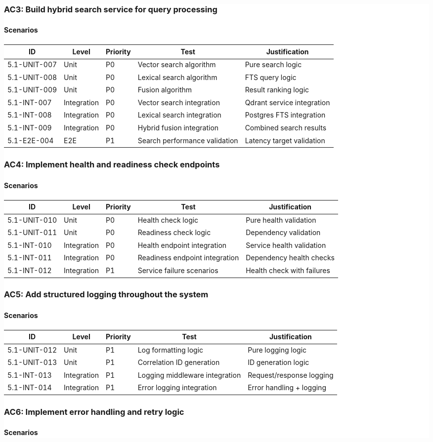 ### AC3: Build hybrid search service for query processing

#### Scenarios

| ID           | Level       | Priority | Test                          | Justification              |
| ------------ | ----------- | -------- | ----------------------------- | -------------------------- |
| 5.1-UNIT-007 | Unit        | P0       | Vector search algorithm       | Pure search logic          |
| 5.1-UNIT-008 | Unit        | P0       | Lexical search algorithm      | FTS query logic            |
| 5.1-UNIT-009 | Unit        | P0       | Fusion algorithm              | Result ranking logic       |
| 5.1-INT-007  | Integration | P0       | Vector search integration     | Qdrant service integration |
| 5.1-INT-008  | Integration | P0       | Lexical search integration    | Postgres FTS integration   |
| 5.1-INT-009  | Integration | P0       | Hybrid fusion integration     | Combined search results    |
| 5.1-E2E-004  | E2E         | P1       | Search performance validation | Latency target validation  |

### AC4: Implement health and readiness check endpoints

#### Scenarios

| ID           | Level       | Priority | Test                           | Justification              |
| ------------ | ----------- | -------- | ------------------------------ | -------------------------- |
| 5.1-UNIT-010 | Unit        | P0       | Health check logic             | Pure health validation     |
| 5.1-UNIT-011 | Unit        | P0       | Readiness check logic          | Dependency validation      |
| 5.1-INT-010  | Integration | P0       | Health endpoint integration    | Service health validation  |
| 5.1-INT-011  | Integration | P0       | Readiness endpoint integration | Dependency health checks   |
| 5.1-INT-012  | Integration | P1       | Service failure scenarios      | Health check with failures |

### AC5: Add structured logging throughout the system

#### Scenarios

| ID           | Level       | Priority | Test                           | Justification            |
| ------------ | ----------- | -------- | ------------------------------ | ------------------------ |
| 5.1-UNIT-012 | Unit        | P1       | Log formatting logic           | Pure logging logic       |
| 5.1-UNIT-013 | Unit        | P1       | Correlation ID generation      | ID generation logic      |
| 5.1-INT-013  | Integration | P1       | Logging middleware integration | Request/response logging |
| 5.1-INT-014  | Integration | P1       | Error logging integration      | Error handling + logging |

### AC6: Implement error handling and retry logic

#### Scenarios
